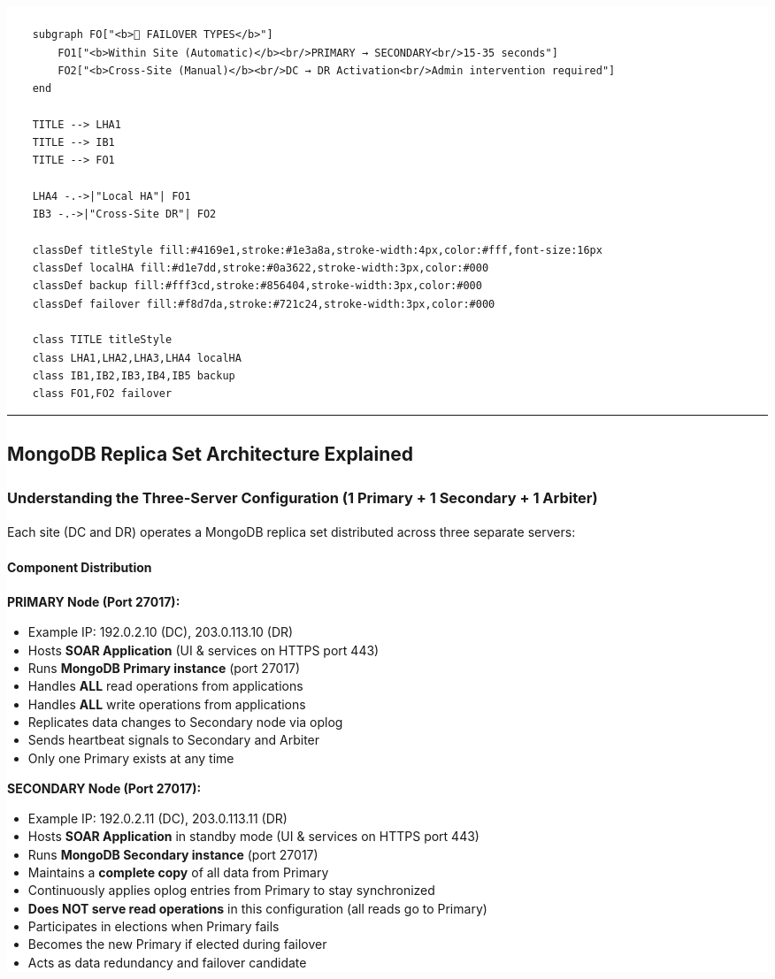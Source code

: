 ```mermaid
    
    subgraph FO["<b>🚨 FAILOVER TYPES</b>"]
        FO1["<b>Within Site (Automatic)</b><br/>PRIMARY → SECONDARY<br/>15-35 seconds"]
        FO2["<b>Cross-Site (Manual)</b><br/>DC → DR Activation<br/>Admin intervention required"]
    end
    
    TITLE --> LHA1
    TITLE --> IB1
    TITLE --> FO1
    
    LHA4 -.->|"Local HA"| FO1
    IB3 -.->|"Cross-Site DR"| FO2
    
    classDef titleStyle fill:#4169e1,stroke:#1e3a8a,stroke-width:4px,color:#fff,font-size:16px
    classDef localHA fill:#d1e7dd,stroke:#0a3622,stroke-width:3px,color:#000
    classDef backup fill:#fff3cd,stroke:#856404,stroke-width:3px,color:#000
    classDef failover fill:#f8d7da,stroke:#721c24,stroke-width:3px,color:#000
    
    class TITLE titleStyle
    class LHA1,LHA2,LHA3,LHA4 localHA
    class IB1,IB2,IB3,IB4,IB5 backup
    class FO1,FO2 failover
```

---

## MongoDB Replica Set Architecture Explained

### Understanding the Three-Server Configuration (1 Primary + 1 Secondary + 1 Arbiter)

Each site (DC and DR) operates a MongoDB replica set distributed across three separate servers:

#### Component Distribution

**PRIMARY Node (Port 27017):**
- Example IP: 192.0.2.10 (DC), 203.0.113.10 (DR)
- Hosts **SOAR Application** (UI & services on HTTPS port 443)
- Runs **MongoDB Primary instance** (port 27017)
- Handles **ALL** read operations from applications
- Handles **ALL** write operations from applications  
- Replicates data changes to Secondary node via oplog
- Sends heartbeat signals to Secondary and Arbiter
- Only one Primary exists at any time

**SECONDARY Node (Port 27017):**
- Example IP: 192.0.2.11 (DC), 203.0.113.11 (DR)
- Hosts **SOAR Application** in standby mode (UI & services on HTTPS port 443)
- Runs **MongoDB Secondary instance** (port 27017)
- Maintains a **complete copy** of all data from Primary
- Continuously applies oplog entries from Primary to stay synchronized
- **Does NOT serve read operations** in this configuration (all reads go to Primary)
- Participates in elections when Primary fails
- Becomes the new Primary if elected during failover
- Acts as data redundancy and failover candidate
